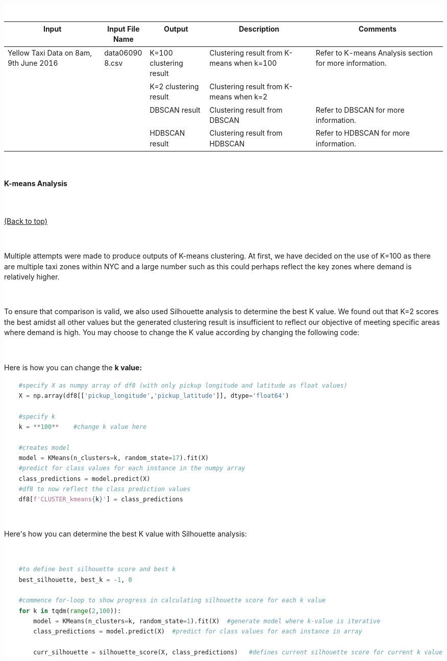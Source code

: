 <br>

| Input | Input File Name | Output | Description | Comments |
| --- | --- | --- | --- | --- |
| Yellow Taxi Data on 8am, 9th June 2016 | data060908.csv | K=100 clustering result | Clustering result from K-means when k=100 | Refer to K-means Analysis section for more information. |
|  |  | K=2 clustering result | Clustering result from K-means when k=2 |  |
|  |  | DBSCAN result | Clustering result from DBSCAN | Refer to DBSCAN for more information. |
|  |  | HDBSCAN result | Clustering result from HDBSCAN  | Refer to HDBSCAN for more information. |
<br>

#### K-means Analysis ####

<br>

[(Back to top)](#Exploratory-Data-Analysis-of-New-York-Taxi-Data)

<br>

Multiple attempts were made to produce outputs of K-means clustering. At first, we have decided on the use of K=100 as there are multiple taxi zones within NYC and a large number such as this could perhaps reflect the key zones where demand is relatively higher.

<br> 

To ensure that comparison is valid, we also used Silhouette analysis to determine the best K value. We found out that K=2 scores the best amidst all other values but the generated clustering result is insufficient to reflect our objective of meeting specific areas where demand is high. You may choose to change the K value according by changing the following code:

<br>

Here is how you can change the **k value:** <br>

```python 
    #specify X as numpy array of df8 (with only pickup longitude and latitude as float values)
    X = np.array(df8[['pickup_longitude','pickup_latitude']], dtype='float64')

    #specify k
    k = **100**    #change k value here

    #creates model
    model = KMeans(n_clusters=k, random_state=17).fit(X)
    #predict for class values for each instance in the numpy array
    class_predictions = model.predict(X)
    #df8 to now reflect the class prediction values 
    df8[f'CLUSTER_kmeans{k}'] = class_predictions

```
<br>

Here's how you can determine the best K value with Silhouette analysis: 

<br>

```python
    #to define best silhouette score and best k
    best_silhouette, best_k = -1, 0

    #commence for-loop to show progress in calculating silhouette score for each k value
    for k in tqdm(range(2,100)):
        model = KMeans(n_clusters=k, random_state=1).fit(X)  #generate model where k-value is iterative
        class_predictions = model.predict(X)  #predict for class values for each instance in array
        
        curr_silhouette = silhouette_score(X, class_predictions)   #defines current silhouette score for current k value 
```
